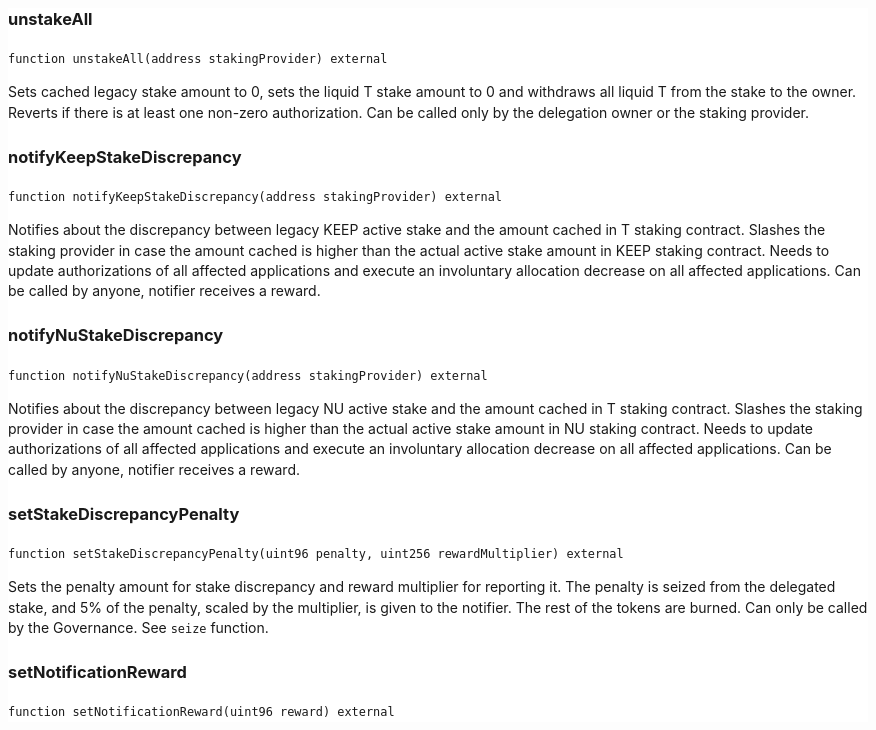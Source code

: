 ### unstakeAll

```solidity
function unstakeAll(address stakingProvider) external
```

Sets cached legacy stake amount to 0, sets the liquid T stake
amount to 0 and withdraws all liquid T from the stake to the
owner. Reverts if there is at least one non-zero authorization.
Can be called only by the delegation owner or the staking
provider.

### notifyKeepStakeDiscrepancy

```solidity
function notifyKeepStakeDiscrepancy(address stakingProvider) external
```

Notifies about the discrepancy between legacy KEEP active stake
and the amount cached in T staking contract. Slashes the staking
provider in case the amount cached is higher than the actual
active stake amount in KEEP staking contract. Needs to update
authorizations of all affected applications and execute an
involuntary allocation decrease on all affected applications.
Can be called by anyone, notifier receives a reward.

### notifyNuStakeDiscrepancy

```solidity
function notifyNuStakeDiscrepancy(address stakingProvider) external
```

Notifies about the discrepancy between legacy NU active stake
and the amount cached in T staking contract. Slashes the
staking provider in case the amount cached is higher than the
actual active stake amount in NU staking contract. Needs to
update authorizations of all affected applications and execute
an involuntary allocation decrease on all affected applications.
Can be called by anyone, notifier receives a reward.

### setStakeDiscrepancyPenalty

```solidity
function setStakeDiscrepancyPenalty(uint96 penalty, uint256 rewardMultiplier) external
```

Sets the penalty amount for stake discrepancy and reward
multiplier for reporting it. The penalty is seized from the
delegated stake, and 5% of the penalty, scaled by the
multiplier, is given to the notifier. The rest of the tokens are
burned. Can only be called by the Governance. See `seize` function.

### setNotificationReward

```solidity
function setNotificationReward(uint96 reward) external
```
